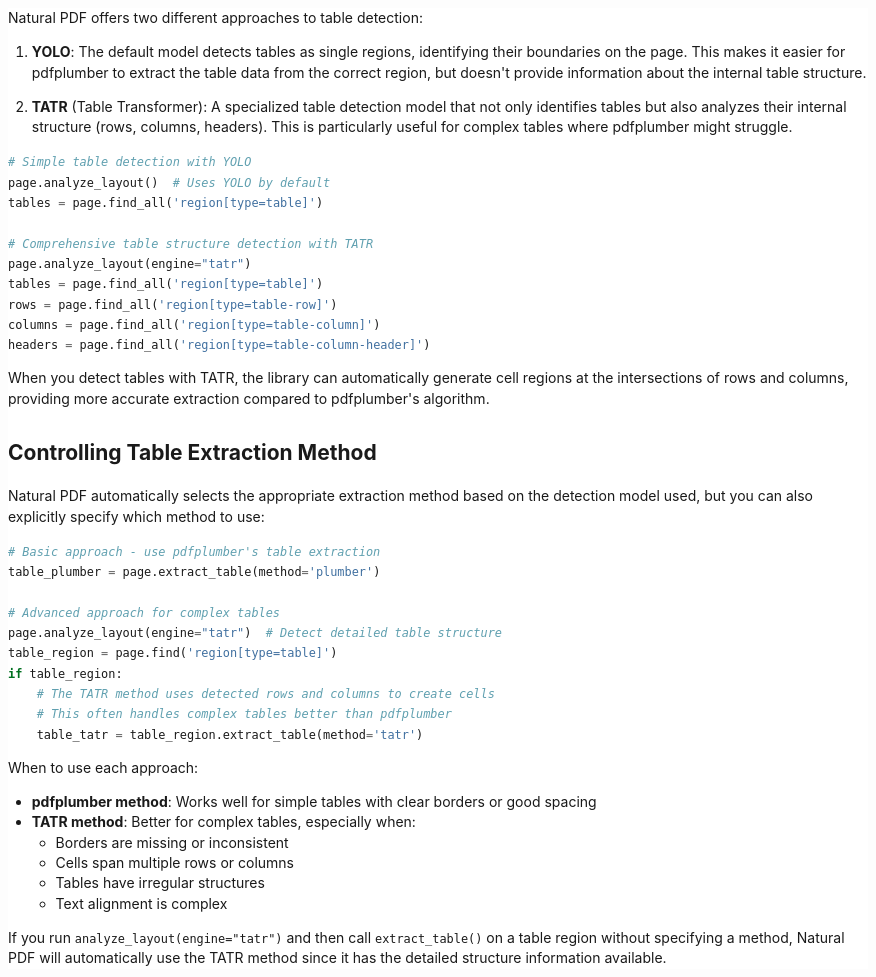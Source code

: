 Natural PDF offers two different approaches to table detection:

1. **YOLO**: The default model detects tables as single regions, identifying their boundaries on the page. This makes it easier for pdfplumber to extract the table data from the correct region, but doesn't provide information about the internal table structure.

2. **TATR** (Table Transformer): A specialized table detection model that not only identifies tables but also analyzes their internal structure (rows, columns, headers). This is particularly useful for complex tables where pdfplumber might struggle.

```python
# Simple table detection with YOLO
page.analyze_layout()  # Uses YOLO by default
tables = page.find_all('region[type=table]')

# Comprehensive table structure detection with TATR
page.analyze_layout(engine="tatr") 
tables = page.find_all('region[type=table]')
rows = page.find_all('region[type=table-row]')
columns = page.find_all('region[type=table-column]')
headers = page.find_all('region[type=table-column-header]')
```

When you detect tables with TATR, the library can automatically generate cell regions at the intersections of rows and columns, providing more accurate extraction compared to pdfplumber's algorithm.

## Controlling Table Extraction Method

Natural PDF automatically selects the appropriate extraction method based on the detection model used, but you can also explicitly specify which method to use:

```python
# Basic approach - use pdfplumber's table extraction
table_plumber = page.extract_table(method='plumber')

# Advanced approach for complex tables 
page.analyze_layout(engine="tatr")  # Detect detailed table structure
table_region = page.find('region[type=table]')
if table_region:
    # The TATR method uses detected rows and columns to create cells
    # This often handles complex tables better than pdfplumber
    table_tatr = table_region.extract_table(method='tatr')
```

When to use each approach:

- **pdfplumber method**: Works well for simple tables with clear borders or good spacing
- **TATR method**: Better for complex tables, especially when:
  - Borders are missing or inconsistent
  - Cells span multiple rows or columns
  - Tables have irregular structures
  - Text alignment is complex

If you run `analyze_layout(engine="tatr")` and then call `extract_table()` on a table region without specifying a method, Natural PDF will automatically use the TATR method since it has the detailed structure information available.
